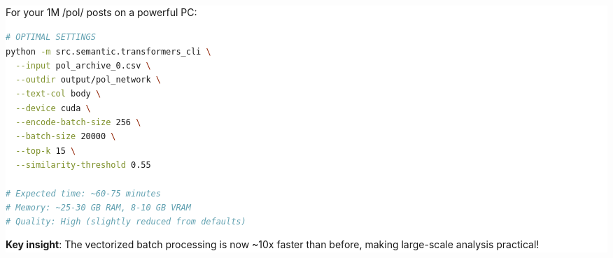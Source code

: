 For your 1M /pol/ posts on a powerful PC:

```bash
# OPTIMAL SETTINGS
python -m src.semantic.transformers_cli \
  --input pol_archive_0.csv \
  --outdir output/pol_network \
  --text-col body \
  --device cuda \
  --encode-batch-size 256 \
  --batch-size 20000 \
  --top-k 15 \
  --similarity-threshold 0.55

# Expected time: ~60-75 minutes
# Memory: ~25-30 GB RAM, 8-10 GB VRAM
# Quality: High (slightly reduced from defaults)
```

**Key insight**: The vectorized batch processing is now ~10x faster than before, making large-scale analysis practical!
